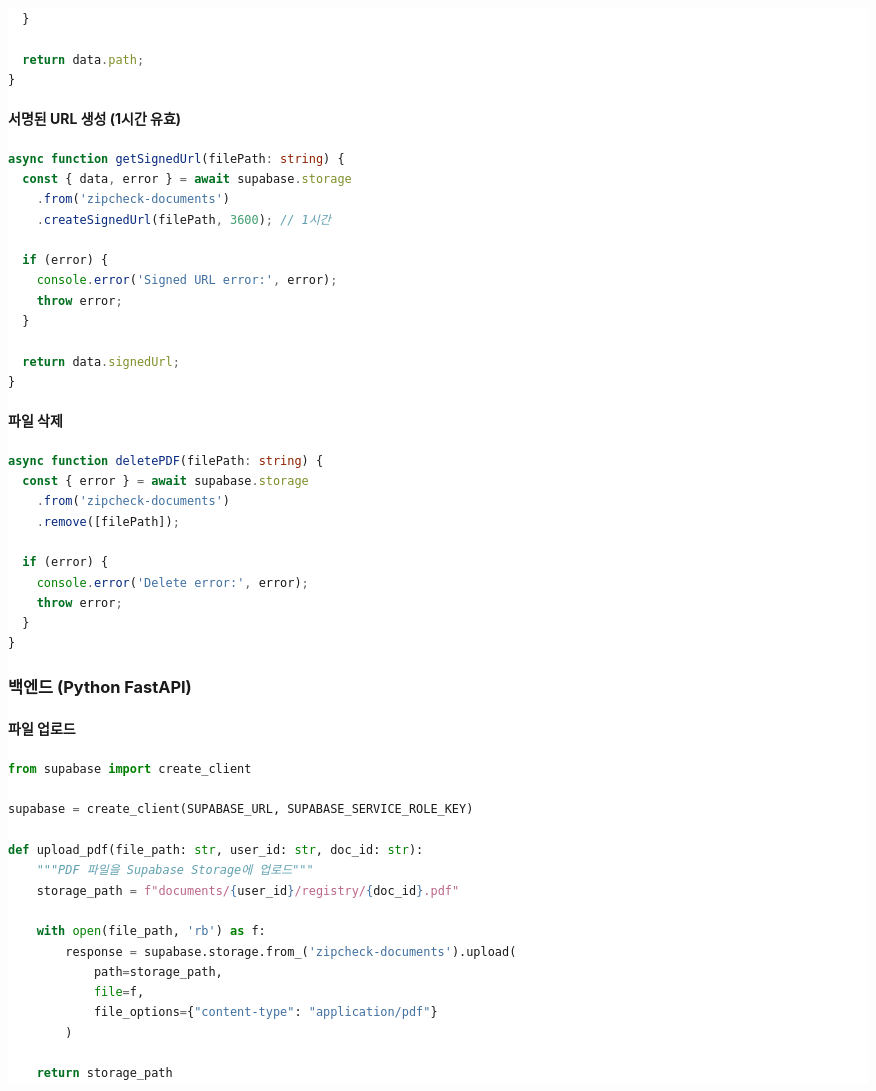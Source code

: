 ```typescript
  }

  return data.path;
}
```

#### 서명된 URL 생성 (1시간 유효)
```typescript
async function getSignedUrl(filePath: string) {
  const { data, error } = await supabase.storage
    .from('zipcheck-documents')
    .createSignedUrl(filePath, 3600); // 1시간

  if (error) {
    console.error('Signed URL error:', error);
    throw error;
  }

  return data.signedUrl;
}
```

#### 파일 삭제
```typescript
async function deletePDF(filePath: string) {
  const { error } = await supabase.storage
    .from('zipcheck-documents')
    .remove([filePath]);

  if (error) {
    console.error('Delete error:', error);
    throw error;
  }
}
```

### 백엔드 (Python FastAPI)

#### 파일 업로드
```python
from supabase import create_client

supabase = create_client(SUPABASE_URL, SUPABASE_SERVICE_ROLE_KEY)

def upload_pdf(file_path: str, user_id: str, doc_id: str):
    """PDF 파일을 Supabase Storage에 업로드"""
    storage_path = f"documents/{user_id}/registry/{doc_id}.pdf"

    with open(file_path, 'rb') as f:
        response = supabase.storage.from_('zipcheck-documents').upload(
            path=storage_path,
            file=f,
            file_options={"content-type": "application/pdf"}
        )

    return storage_path
```
